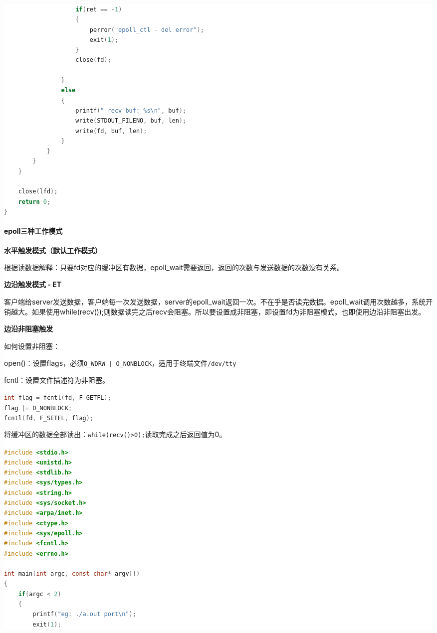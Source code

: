 ```c
                    if(ret == -1)
                    {
                        perror("epoll_ctl - del error");
                        exit(1);
                    }
                    close(fd);
                    
                }
                else
                {
                    printf(" recv buf: %s\n", buf);
					write(STDOUT_FILENO, buf, len);
                    write(fd, buf, len);
                }
            }
        }
    }

    close(lfd);
    return 0;
}
```

#### epoll三种工作模式

**水平触发模式（默认工作模式）**

根据读数据解释：只要fd对应的缓冲区有数据，epoll_wait需要返回，返回的次数与发送数据的次数没有关系。

**边沿触发模式 - ET**

客户端给server发送数据，客户端每一次发送数据，server的epoll_wait返回一次。不在乎是否读完数据。epoll_wait调用次数越多，系统开销越大。如果使用while(recv());则数据读完之后recv会阻塞。所以要设置成非阻塞，即设置fd为非阻塞模式。也即使用边沿非阻塞出发。

**边沿非阻塞触发**

如何设置非阻塞：

open()：设置flags，必须`O_WDRW | O_NONBLOCK`，适用于终端文件`/dev/tty`

fcntl：设置文件描述符为非阻塞。

```c
int flag = fcntl(fd, F_GETFL);
flag |= O_NONBLOCK;
fcntl(fd, F_SETFL, flag);
```

将缓冲区的数据全部读出：`while(recv()>0);`读取完成之后返回值为0。

```c
#include <stdio.h>
#include <unistd.h>
#include <stdlib.h>
#include <sys/types.h>
#include <string.h>
#include <sys/socket.h>
#include <arpa/inet.h>
#include <ctype.h>
#include <sys/epoll.h>
#include <fcntl.h>
#include <errno.h>

int main(int argc, const char* argv[])
{
    if(argc < 2)
    {
        printf("eg: ./a.out port\n");
        exit(1);
```